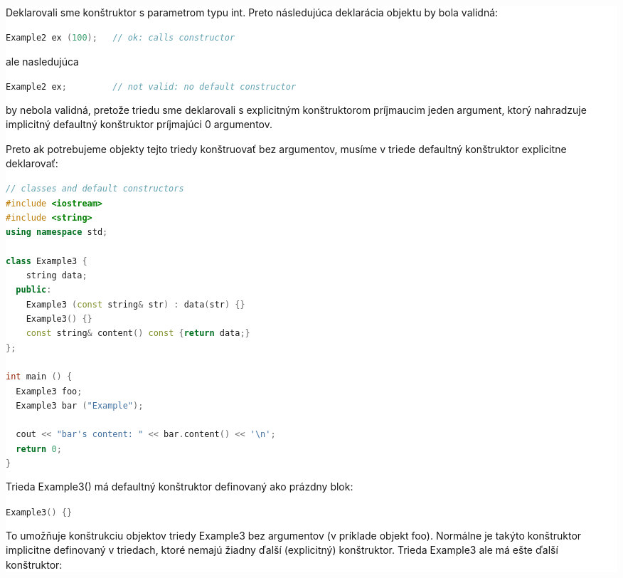 

Deklarovali sme konštruktor s parametrom typu int. Preto následujúca deklarácia objektu by bola validná:


```c++  
Example2 ex (100);   // ok: calls constructor
```

ale nasledujúca

```c++  
Example2 ex;         // not valid: no default constructor 
```



by nebola validná, pretože triedu sme deklarovali s explicitným konštruktorom príjmaucim
jeden argument, ktorý nahradzuje implicitný defaultný konštruktor príjmajúci 0 argumentov.


Preto ak potrebujeme objekty tejto triedy konštruovať bez argumentov, musíme v triede defaultný konštruktor
explicitne deklarovať:

```c++  
// classes and default constructors
#include <iostream>
#include <string>
using namespace std;

class Example3 {
    string data;
  public:
    Example3 (const string& str) : data(str) {}
    Example3() {}
    const string& content() const {return data;}
};

int main () {
  Example3 foo;
  Example3 bar ("Example");

  cout << "bar's content: " << bar.content() << '\n';
  return 0;
}
```


Trieda Example3() má defaultný konštruktor definovaný ako prázdny blok:

```c++  
Example3() {}
```

To umožňuje konštrukciu objektov triedy Example3 bez argumentov (v príklade objekt foo). Normálne je takýto
konštruktor implicitne definovaný v triedach, ktoré nemajú žiadny ďalší (explicitný) konštruktor. Trieda 
Example3 ale má ešte ďalší konštruktor:
